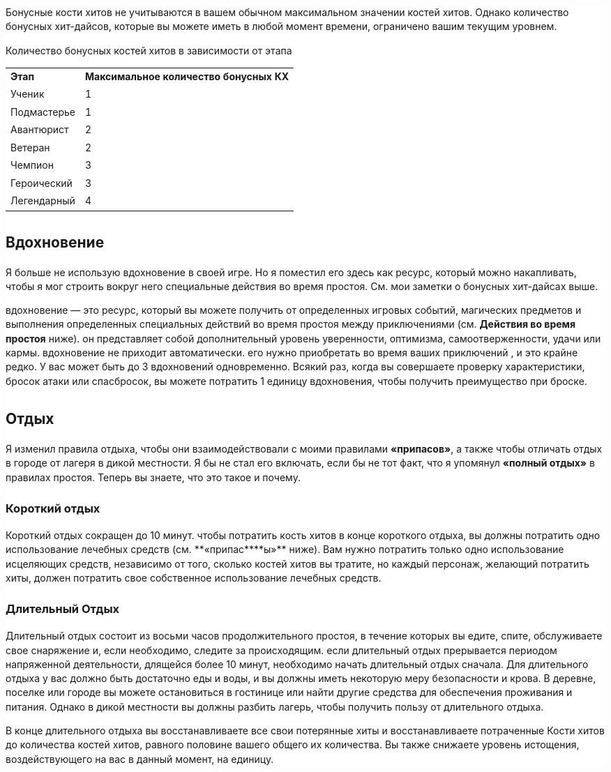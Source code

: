Бонусные кости хитов не учитываются в вашем обычном максимальном значении костей хитов. Однако количество бонусных хит-дайсов, которые вы можете иметь в любой момент времени, ограничено вашим текущим уровнем.

Количество бонусных костей хитов в зависимости от этапа

<table><tbody><tr><td><strong>Этап</strong></td><td><strong>Максимальное количество бонусных КХ</strong></td></tr><tr><td>Ученик</td><td>1</td></tr><tr><td>Подмастерье</td><td>1</td></tr><tr><td>Авантюрист</td><td>2</td></tr><tr><td>Ветеран</td><td>2</td></tr><tr><td>Чемпион</td><td>3</td></tr><tr><td>Героический</td><td>3</td></tr><tr><td>Легендарный</td><td>4</td></tr></tbody></table>

## Вдохновение

Я больше не использую вдохновение в своей игре. Но я поместил его здесь как ресурс, который можно накапливать, чтобы я мог строить вокруг него специальные действия во время простоя. См. мои заметки о бонусных хит-дайсах выше.

вдохновение — это ресурс, который вы можете получить от определенных игровых событий, магических предметов и выполнения определенных специальных действий во время простоя между приключениями (см. **Действия во время простоя** ниже). он представляет собой дополнительный уровень уверенности, оптимизма, самоотверженности, удачи или кармы. вдохновение не приходит автоматически. его нужно приобретать во время ваших приключений , и это крайне редко. У вас может быть до 3 вдохновений одновременно. Всякий раз, когда вы совершаете проверку характеристики, бросок атаки или спасбросок, вы можете потратить 1 единицу вдохновения, чтобы получить преимущество при броске.

## Отдых

Я изменил правила отдыха, чтобы они взаимодействовали с моими правилами **«припасов»**, а также чтобы отличать отдых в городе от лагеря в дикой местности. Я бы не стал его включать, если бы не тот факт, что я упомянул **«полный отдых»** в правилах простоя. Теперь вы знаете, что это такое и почему.

### Короткий отдых

Короткий отдых сокращен до 10 минут. чтобы потратить кость хитов в конце короткого отдыха, вы должны потратить одно использование лечебных средств (см. **«припас\*\***ы»\*\* ниже). Вам нужно потратить только одно использование исцеляющих средств, независимо от того, сколько костей хитов вы тратите, но каждый персонаж, желающий потратить хиты, должен потратить свое собственное использование лечебных средств.

### Длительный Отдых

Длительный отдых состоит из восьми часов продолжительного простоя, в течение которых вы едите, спите, обслуживаете свое снаряжение и, если необходимо, следите за происходящим. если длительный отдых прерывается периодом напряженной деятельности, длящейся более 10 минут, необходимо начать длительный отдых сначала. Для длительного отдыха у вас должно быть достаточно еды и воды, и вы должны иметь некоторую меру безопасности и крова. В деревне, поселке или городе вы можете остановиться в гостинице или найти другие средства для обеспечения проживания и питания. Однако в дикой местности вы должны разбить лагерь, чтобы получить пользу от длительного отдыха.

В конце длительного отдыха вы восстанавливаете все свои потерянные хиты и восстанавливаете потраченные Кости хитов до количества костей хитов, равного половине вашего общего их количества. Вы также снижаете уровень истощения, воздействующего на вас в данный момент, на единицу.
